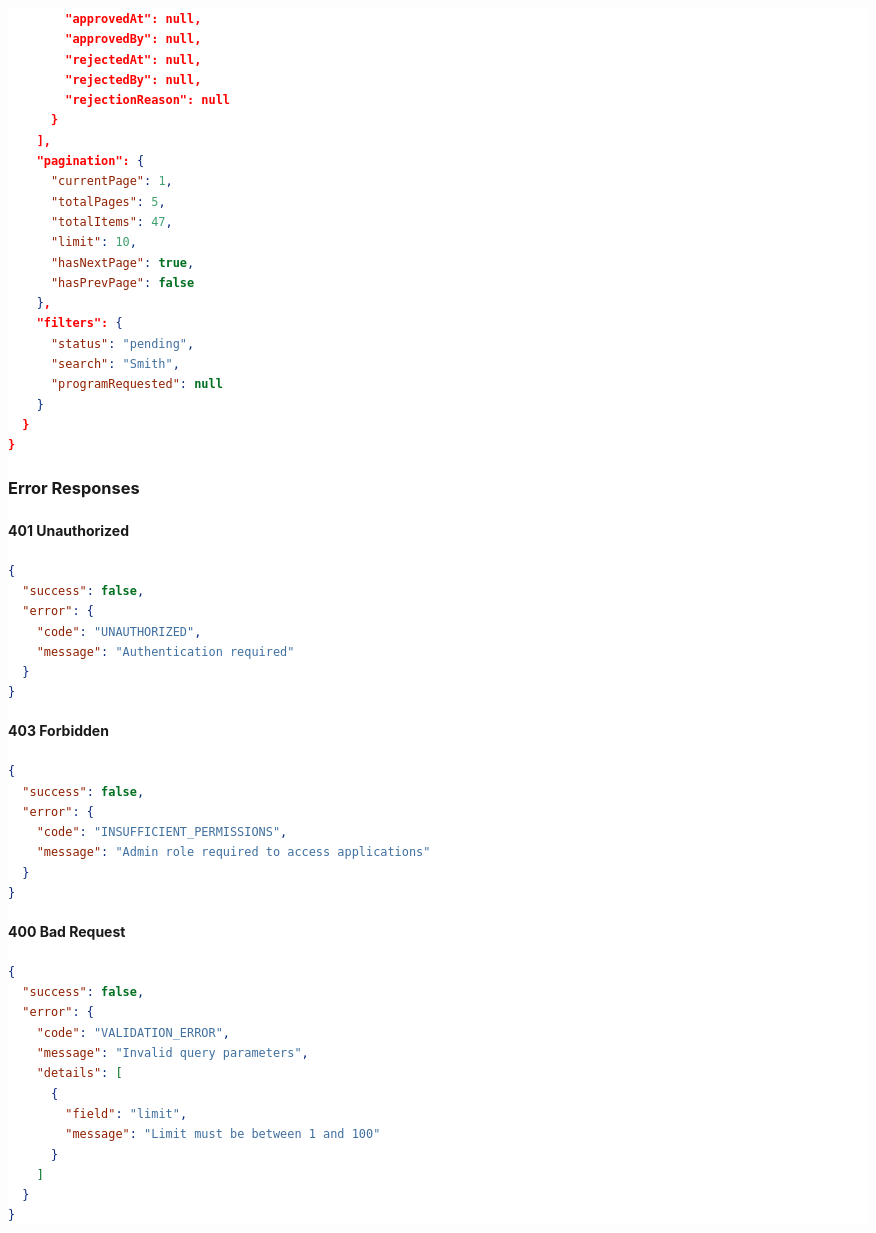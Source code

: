 ```json
        "approvedAt": null,
        "approvedBy": null,
        "rejectedAt": null,
        "rejectedBy": null,
        "rejectionReason": null
      }
    ],
    "pagination": {
      "currentPage": 1,
      "totalPages": 5,
      "totalItems": 47,
      "limit": 10,
      "hasNextPage": true,
      "hasPrevPage": false
    },
    "filters": {
      "status": "pending",
      "search": "Smith",
      "programRequested": null
    }
  }
}
```

### Error Responses

#### 401 Unauthorized
```json
{
  "success": false,
  "error": {
    "code": "UNAUTHORIZED",
    "message": "Authentication required"
  }
}
```

#### 403 Forbidden
```json
{
  "success": false,
  "error": {
    "code": "INSUFFICIENT_PERMISSIONS",
    "message": "Admin role required to access applications"
  }
}
```

#### 400 Bad Request
```json
{
  "success": false,
  "error": {
    "code": "VALIDATION_ERROR",
    "message": "Invalid query parameters",
    "details": [
      {
        "field": "limit",
        "message": "Limit must be between 1 and 100"
      }
    ]
  }
}
```